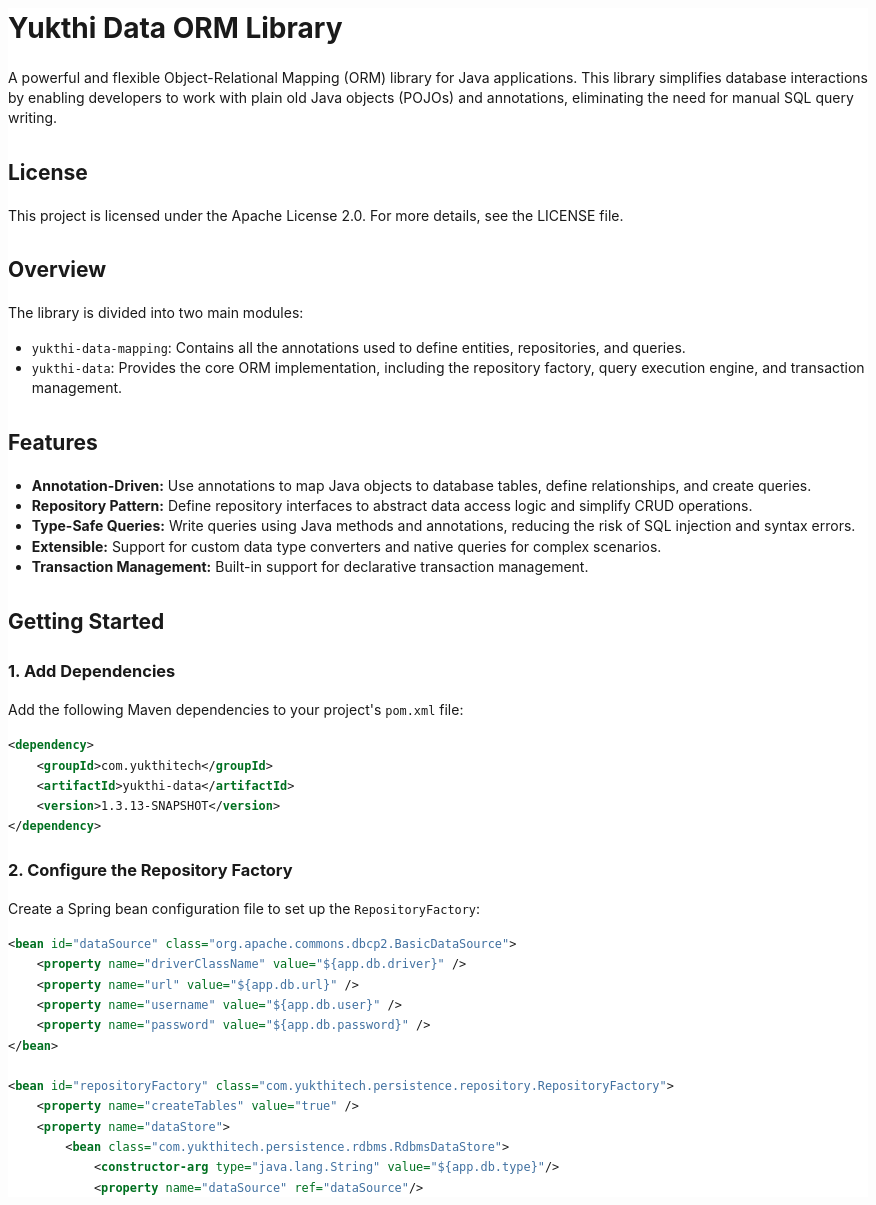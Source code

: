 # Yukthi Data ORM Library

A powerful and flexible Object-Relational Mapping (ORM) library for Java applications. This library simplifies database interactions by enabling developers to work with plain old Java objects (POJOs) and annotations, eliminating the need for manual SQL query writing.

## License

This project is licensed under the Apache License 2.0. For more details, see the LICENSE file.

## Overview

The library is divided into two main modules:

-   `yukthi-data-mapping`: Contains all the annotations used to define entities, repositories, and queries.
-   `yukthi-data`: Provides the core ORM implementation, including the repository factory, query execution engine, and transaction management.

## Features

-   **Annotation-Driven:** Use annotations to map Java objects to database tables, define relationships, and create queries.
-   **Repository Pattern:** Define repository interfaces to abstract data access logic and simplify CRUD operations.
-   **Type-Safe Queries:** Write queries using Java methods and annotations, reducing the risk of SQL injection and syntax errors.
-   **Extensible:** Support for custom data type converters and native queries for complex scenarios.
-   **Transaction Management:** Built-in support for declarative transaction management.

## Getting Started

### 1. Add Dependencies

Add the following Maven dependencies to your project's `pom.xml` file:

```xml
<dependency>
    <groupId>com.yukthitech</groupId>
    <artifactId>yukthi-data</artifactId>
    <version>1.3.13-SNAPSHOT</version>
</dependency>
```

### 2. Configure the Repository Factory

Create a Spring bean configuration file to set up the `RepositoryFactory`:

```xml
<bean id="dataSource" class="org.apache.commons.dbcp2.BasicDataSource">
    <property name="driverClassName" value="${app.db.driver}" />
    <property name="url" value="${app.db.url}" />
    <property name="username" value="${app.db.user}" />
    <property name="password" value="${app.db.password}" />
</bean>

<bean id="repositoryFactory" class="com.yukthitech.persistence.repository.RepositoryFactory">
    <property name="createTables" value="true" />
    <property name="dataStore">
        <bean class="com.yukthitech.persistence.rdbms.RdbmsDataStore">
            <constructor-arg type="java.lang.String" value="${app.db.type}"/>
            <property name="dataSource" ref="dataSource"/>
```